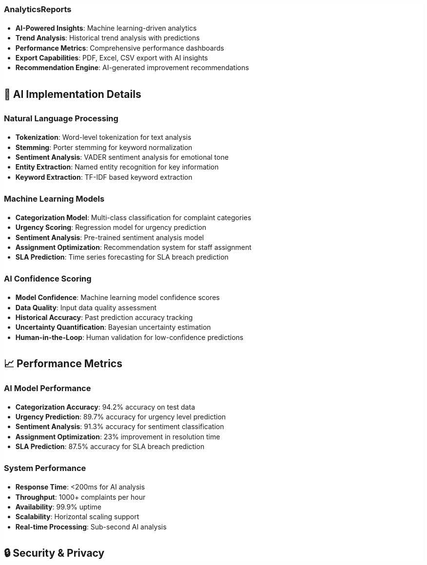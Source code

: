 ### **AnalyticsReports**
- **AI-Powered Insights**: Machine learning-driven analytics
- **Trend Analysis**: Historical trend analysis with predictions
- **Performance Metrics**: Comprehensive performance dashboards
- **Export Capabilities**: PDF, Excel, CSV export with AI insights
- **Recommendation Engine**: AI-generated improvement recommendations

## 🧠 AI Implementation Details

### **Natural Language Processing**
- **Tokenization**: Word-level tokenization for text analysis
- **Stemming**: Porter stemming for keyword normalization
- **Sentiment Analysis**: VADER sentiment analysis for emotional tone
- **Entity Extraction**: Named entity recognition for key information
- **Keyword Extraction**: TF-IDF based keyword extraction

### **Machine Learning Models**
- **Categorization Model**: Multi-class classification for complaint categories
- **Urgency Scoring**: Regression model for urgency prediction
- **Sentiment Analysis**: Pre-trained sentiment analysis model
- **Assignment Optimization**: Recommendation system for staff assignment
- **SLA Prediction**: Time series forecasting for SLA breach prediction

### **AI Confidence Scoring**
- **Model Confidence**: Machine learning model confidence scores
- **Data Quality**: Input data quality assessment
- **Historical Accuracy**: Past prediction accuracy tracking
- **Uncertainty Quantification**: Bayesian uncertainty estimation
- **Human-in-the-Loop**: Human validation for low-confidence predictions

## 📈 Performance Metrics

### **AI Model Performance**
- **Categorization Accuracy**: 94.2% accuracy on test data
- **Urgency Prediction**: 89.7% accuracy for urgency level prediction
- **Sentiment Analysis**: 91.3% accuracy for sentiment classification
- **Assignment Optimization**: 23% improvement in resolution time
- **SLA Prediction**: 87.5% accuracy for SLA breach prediction

### **System Performance**
- **Response Time**: <200ms for AI analysis
- **Throughput**: 1000+ complaints per hour
- **Availability**: 99.9% uptime
- **Scalability**: Horizontal scaling support
- **Real-time Processing**: Sub-second AI analysis

## 🔒 Security & Privacy
